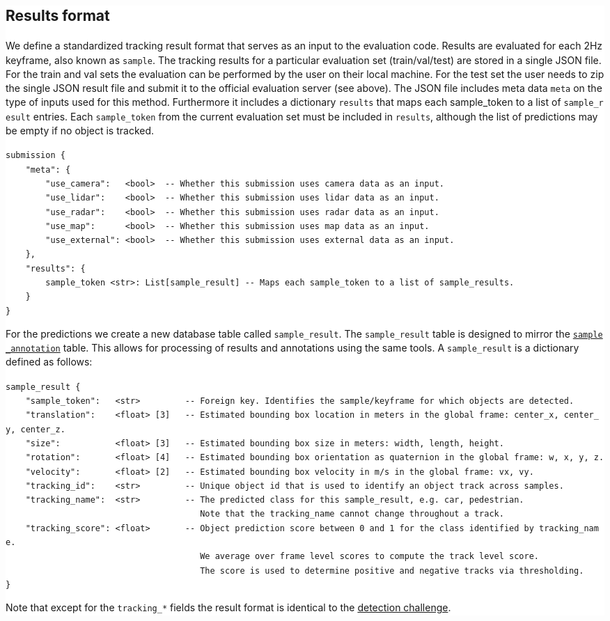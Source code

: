 ## Results format
We define a standardized tracking result format that serves as an input to the evaluation code.
Results are evaluated for each 2Hz keyframe, also known as `sample`.
The tracking results for a particular evaluation set (train/val/test) are stored in a single JSON file. 
For the train and val sets the evaluation can be performed by the user on their local machine.
For the test set the user needs to zip the single JSON result file and submit it to the official evaluation server (see above).
The JSON file includes meta data `meta` on the type of inputs used for this method.
Furthermore it includes a dictionary `results` that maps each sample_token to a list of `sample_result` entries.
Each `sample_token` from the current evaluation set must be included in `results`, although the list of predictions may be empty if no object is tracked.
```
submission {
    "meta": {
        "use_camera":   <bool>  -- Whether this submission uses camera data as an input.
        "use_lidar":    <bool>  -- Whether this submission uses lidar data as an input.
        "use_radar":    <bool>  -- Whether this submission uses radar data as an input.
        "use_map":      <bool>  -- Whether this submission uses map data as an input.
        "use_external": <bool>  -- Whether this submission uses external data as an input.
    },
    "results": {
        sample_token <str>: List[sample_result] -- Maps each sample_token to a list of sample_results.
    }
}
```
For the predictions we create a new database table called `sample_result`.
The `sample_result` table is designed to mirror the [`sample_annotation`](https://github.com/nutonomy/vod-devkit/blob/master/docs/schema_vod.md#sample_annotation) table.
This allows for processing of results and annotations using the same tools.
A `sample_result` is a dictionary defined as follows:
```
sample_result {
    "sample_token":   <str>         -- Foreign key. Identifies the sample/keyframe for which objects are detected.
    "translation":    <float> [3]   -- Estimated bounding box location in meters in the global frame: center_x, center_y, center_z.
    "size":           <float> [3]   -- Estimated bounding box size in meters: width, length, height.
    "rotation":       <float> [4]   -- Estimated bounding box orientation as quaternion in the global frame: w, x, y, z.
    "velocity":       <float> [2]   -- Estimated bounding box velocity in m/s in the global frame: vx, vy.
    "tracking_id":    <str>         -- Unique object id that is used to identify an object track across samples.
    "tracking_name":  <str>         -- The predicted class for this sample_result, e.g. car, pedestrian.
                                       Note that the tracking_name cannot change throughout a track.
    "tracking_score": <float>       -- Object prediction score between 0 and 1 for the class identified by tracking_name.
                                       We average over frame level scores to compute the track level score.
                                       The score is used to determine positive and negative tracks via thresholding.
}
```
Note that except for the `tracking_*` fields the result format is identical to the [detection challenge](https://www.vod.org/object-detection).
